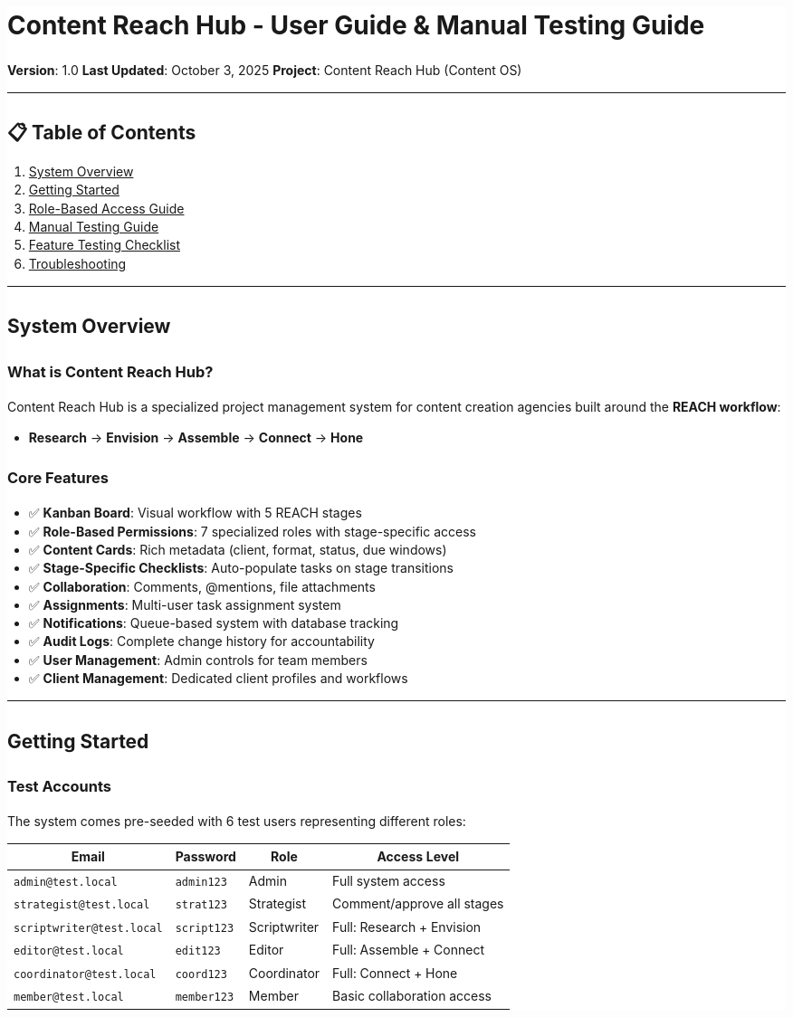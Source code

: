 # Content Reach Hub - User Guide & Manual Testing Guide

**Version**: 1.0
**Last Updated**: October 3, 2025
**Project**: Content Reach Hub (Content OS)

---

## 📋 Table of Contents

1. [System Overview](#system-overview)
2. [Getting Started](#getting-started)
3. [Role-Based Access Guide](#role-based-access-guide)
4. [Manual Testing Guide](#manual-testing-guide)
5. [Feature Testing Checklist](#feature-testing-checklist)
6. [Troubleshooting](#troubleshooting)

---

## System Overview

### What is Content Reach Hub?

Content Reach Hub is a specialized project management system for content creation agencies built around the **REACH workflow**:

- **Research** → **Envision** → **Assemble** → **Connect** → **Hone**

### Core Features

- ✅ **Kanban Board**: Visual workflow with 5 REACH stages
- ✅ **Role-Based Permissions**: 7 specialized roles with stage-specific access
- ✅ **Content Cards**: Rich metadata (client, format, status, due windows)
- ✅ **Stage-Specific Checklists**: Auto-populate tasks on stage transitions
- ✅ **Collaboration**: Comments, @mentions, file attachments
- ✅ **Assignments**: Multi-user task assignment system
- ✅ **Notifications**: Queue-based system with database tracking
- ✅ **Audit Logs**: Complete change history for accountability
- ✅ **User Management**: Admin controls for team members
- ✅ **Client Management**: Dedicated client profiles and workflows

---

## Getting Started

### Test Accounts

The system comes pre-seeded with 6 test users representing different roles:

| Email | Password | Role | Access Level |
|-------|----------|------|--------------|
| `admin@test.local` | `admin123` | Admin | Full system access |
| `strategist@test.local` | `strat123` | Strategist | Comment/approve all stages |
| `scriptwriter@test.local` | `script123` | Scriptwriter | Full: Research + Envision |
| `editor@test.local` | `edit123` | Editor | Full: Assemble + Connect |
| `coordinator@test.local` | `coord123` | Coordinator | Full: Connect + Hone |
| `member@test.local` | `member123` | Member | Basic collaboration access |
